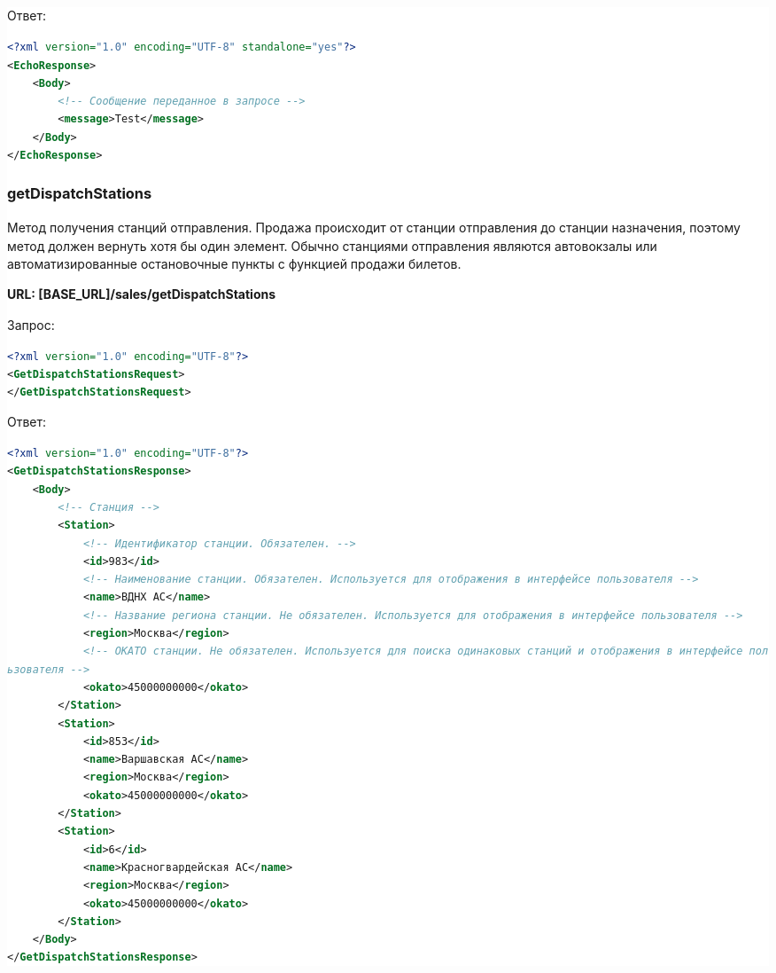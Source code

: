Ответ:

```xml
<?xml version="1.0" encoding="UTF-8" standalone="yes"?>
<EchoResponse>
    <Body>
        <!-- Сообщение переданное в запросе -->
        <message>Test</message>
    </Body>
</EchoResponse>
```

### getDispatchStations

Метод получения станций отправления. Продажа происходит от станции
отправления до станции назначения, поэтому метод должен вернуть хотя бы
один элемент. Обычно станциями отправления являются автовокзалы или
автоматизированные остановочные пункты с функцией продажи билетов.

**URL: \[BASE\_URL\]/sales/getDispatchStations**

Запрос:

```xml
<?xml version="1.0" encoding="UTF-8"?>
<GetDispatchStationsRequest>
</GetDispatchStationsRequest>
```

Ответ:

```xml
<?xml version="1.0" encoding="UTF-8"?>
<GetDispatchStationsResponse>
    <Body>
        <!-- Станция -->
        <Station>
            <!-- Идентификатор станции. Обязателен. -->
            <id>983</id>
            <!-- Наименование станции. Обязателен. Используется для отображения в интерфейсе пользователя -->
            <name>ВДНХ АС</name>
            <!-- Название региона станции. Не обязателен. Используется для отображения в интерфейсе пользователя -->
            <region>Москва</region>
            <!-- ОКАТО станции. Не обязателен. Используется для поиска одинаковых станций и отображения в интерфейсе пользователя -->
            <okato>45000000000</okato>
        </Station>
        <Station>
            <id>853</id>
            <name>Варшавская АС</name>
            <region>Москва</region>
            <okato>45000000000</okato>
        </Station>
        <Station>
            <id>6</id>
            <name>Красногвардейская АС</name>
            <region>Москва</region>
            <okato>45000000000</okato>
        </Station>
    </Body>
</GetDispatchStationsResponse>
```
